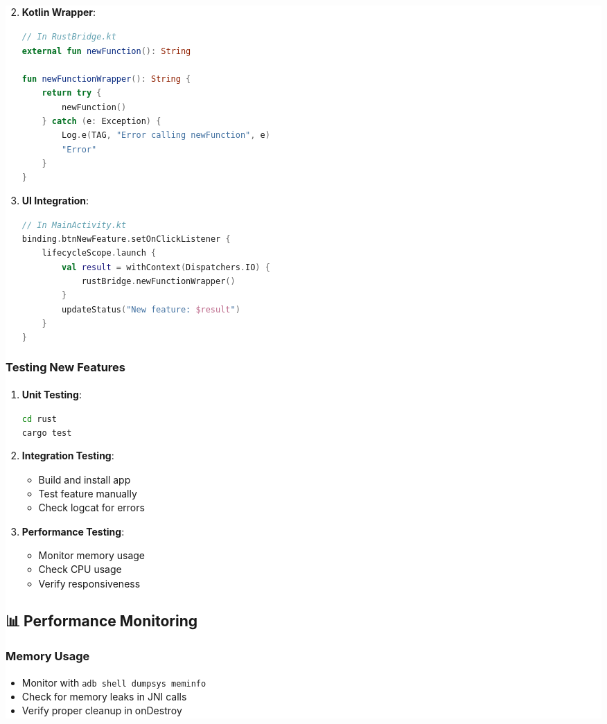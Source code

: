 2. **Kotlin Wrapper**:

   ```kotlin
   // In RustBridge.kt
   external fun newFunction(): String
   
   fun newFunctionWrapper(): String {
       return try {
           newFunction()
       } catch (e: Exception) {
           Log.e(TAG, "Error calling newFunction", e)
           "Error"
       }
   }
   ```

3. **UI Integration**:

   ```kotlin
   // In MainActivity.kt
   binding.btnNewFeature.setOnClickListener {
       lifecycleScope.launch {
           val result = withContext(Dispatchers.IO) {
               rustBridge.newFunctionWrapper()
           }
           updateStatus("New feature: $result")
       }
   }
   ```

### Testing New Features

1. **Unit Testing**:

   ```bash
   cd rust
   cargo test
   ```

2. **Integration Testing**:

   - Build and install app
   - Test feature manually
   - Check logcat for errors

3. **Performance Testing**:
   - Monitor memory usage
   - Check CPU usage
   - Verify responsiveness

## 📊 Performance Monitoring

### Memory Usage

- Monitor with `adb shell dumpsys meminfo`
- Check for memory leaks in JNI calls
- Verify proper cleanup in onDestroy

